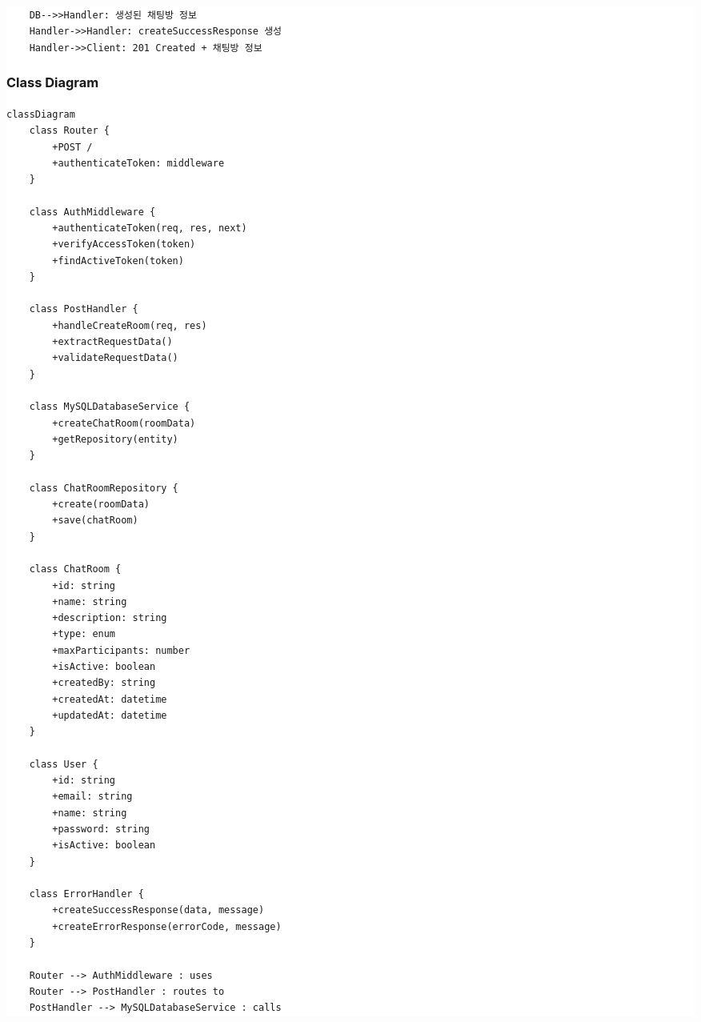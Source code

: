 ```mermaid
    DB-->>Handler: 생성된 채팅방 정보
    Handler->>Handler: createSuccessResponse 생성
    Handler->>Client: 201 Created + 채팅방 정보
```

### Class Diagram
```mermaid
classDiagram
    class Router {
        +POST /
        +authenticateToken: middleware
    }
    
    class AuthMiddleware {
        +authenticateToken(req, res, next)
        +verifyAccessToken(token)
        +findActiveToken(token)
    }
    
    class PostHandler {
        +handleCreateRoom(req, res)
        +extractRequestData()
        +validateRequestData()
    }
    
    class MySQLDatabaseService {
        +createChatRoom(roomData)
        +getRepository(entity)
    }
    
    class ChatRoomRepository {
        +create(roomData)
        +save(chatRoom)
    }
    
    class ChatRoom {
        +id: string
        +name: string
        +description: string
        +type: enum
        +maxParticipants: number
        +isActive: boolean
        +createdBy: string
        +createdAt: datetime
        +updatedAt: datetime
    }
    
    class User {
        +id: string
        +email: string
        +name: string
        +password: string
        +isActive: boolean
    }
    
    class ErrorHandler {
        +createSuccessResponse(data, message)
        +createErrorResponse(errorCode, message)
    }

    Router --> AuthMiddleware : uses
    Router --> PostHandler : routes to
    PostHandler --> MySQLDatabaseService : calls
```